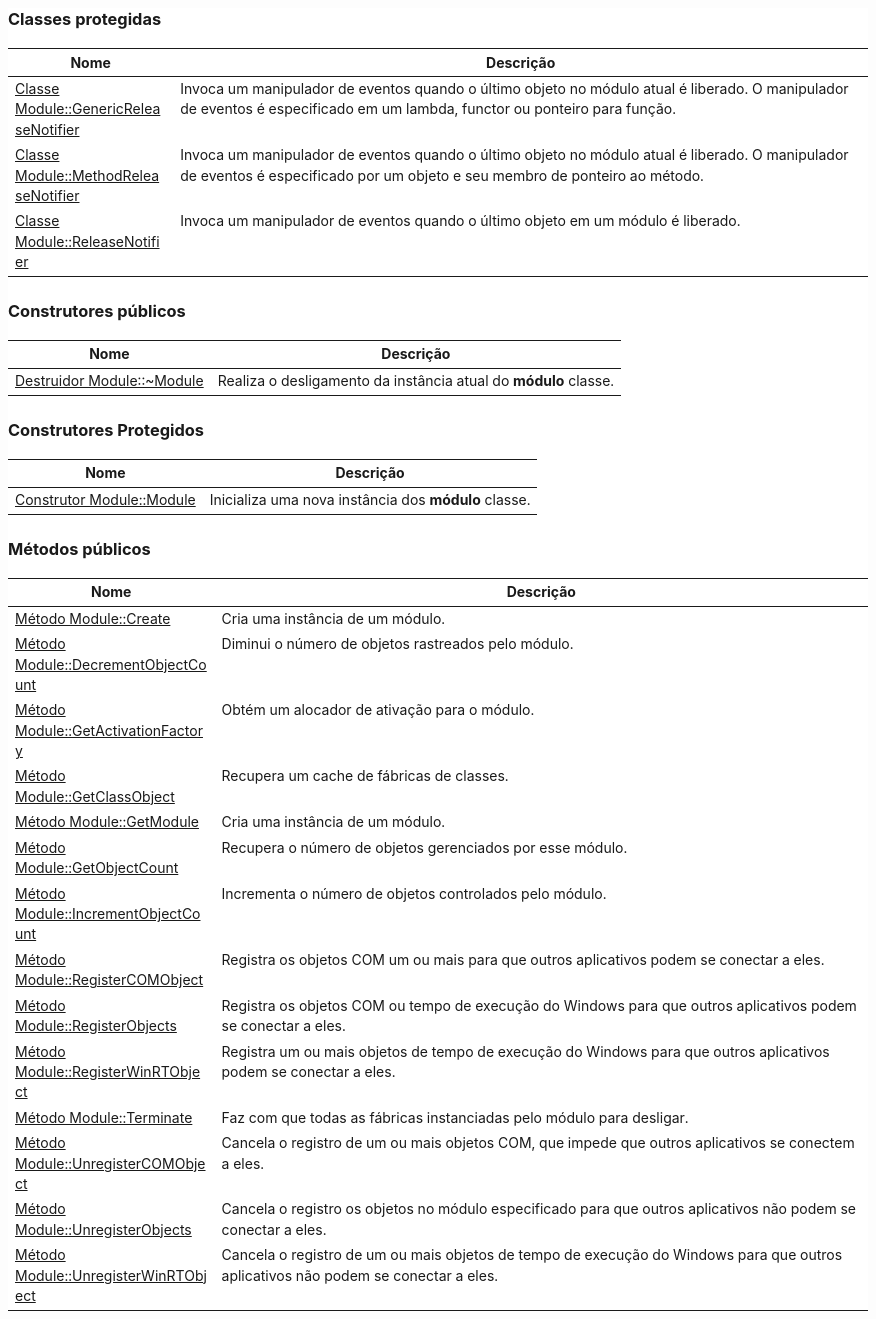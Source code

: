 ### <a name="protected-classes"></a>Classes protegidas  
  
|Nome|Descrição|  
|----------|-----------------|  
|[Classe Module::GenericReleaseNotifier](../windows/module-genericreleasenotifier-class.md)|Invoca um manipulador de eventos quando o último objeto no módulo atual é liberado. O manipulador de eventos é especificado em um lambda, functor ou ponteiro para função.|  
|[Classe Module::MethodReleaseNotifier](../windows/module-methodreleasenotifier-class.md)|Invoca um manipulador de eventos quando o último objeto no módulo atual é liberado. O manipulador de eventos é especificado por um objeto e seu membro de ponteiro ao método.|  
|[Classe Module::ReleaseNotifier](../windows/module-releasenotifier-class.md)|Invoca um manipulador de eventos quando o último objeto em um módulo é liberado.|  
  
### <a name="public-constructors"></a>Construtores públicos  
  
|Nome|Descrição|  
|----------|-----------------|  
|[Destruidor Module::~Module](../windows/module-tilde-module-destructor.md)|Realiza o desligamento da instância atual do **módulo** classe.|  
  
### <a name="protected-constructors"></a>Construtores Protegidos  
  
|Nome|Descrição|  
|----------|-----------------|  
|[Construtor Module::Module](../windows/module-module-constructor.md)|Inicializa uma nova instância dos **módulo** classe.|  
  
### <a name="public-methods"></a>Métodos públicos  
  
|Nome|Descrição|  
|----------|-----------------|  
|[Método Module::Create](../windows/module-create-method.md)|Cria uma instância de um módulo.|  
|[Método Module::DecrementObjectCount](../windows/module-decrementobjectcount-method.md)|Diminui o número de objetos rastreados pelo módulo.|  
|[Método Module::GetActivationFactory](../windows/module-getactivationfactory-method.md)|Obtém um alocador de ativação para o módulo.|  
|[Método Module::GetClassObject](../windows/module-getclassobject-method.md)|Recupera um cache de fábricas de classes.|  
|[Método Module::GetModule](../windows/module-getmodule-method.md)|Cria uma instância de um módulo.|  
|[Método Module::GetObjectCount](../windows/module-getobjectcount-method.md)|Recupera o número de objetos gerenciados por esse módulo.|  
|[Método Module::IncrementObjectCount](../windows/module-incrementobjectcount-method.md)|Incrementa o número de objetos controlados pelo módulo.|  
|[Método Module::RegisterCOMObject](../windows/module-registercomobject-method.md)|Registra os objetos COM um ou mais para que outros aplicativos podem se conectar a eles.|  
|[Método Module::RegisterObjects](../windows/module-registerobjects-method.md)|Registra os objetos COM ou tempo de execução do Windows para que outros aplicativos podem se conectar a eles.|  
|[Método Module::RegisterWinRTObject](../windows/module-registerwinrtobject-method.md)|Registra um ou mais objetos de tempo de execução do Windows para que outros aplicativos podem se conectar a eles.|  
|[Método Module::Terminate](../windows/module-terminate-method.md)|Faz com que todas as fábricas instanciadas pelo módulo para desligar.|  
|[Método Module::UnregisterCOMObject](../windows/module-unregistercomobject-method.md)|Cancela o registro de um ou mais objetos COM, que impede que outros aplicativos se conectem a eles.|  
|[Método Module::UnregisterObjects](../windows/module-unregisterobjects-method.md)|Cancela o registro os objetos no módulo especificado para que outros aplicativos não podem se conectar a eles.|  
|[Método Module::UnregisterWinRTObject](../windows/module-unregisterwinrtobject-method.md)|Cancela o registro de um ou mais objetos de tempo de execução do Windows para que outros aplicativos não podem se conectar a eles.|  
  